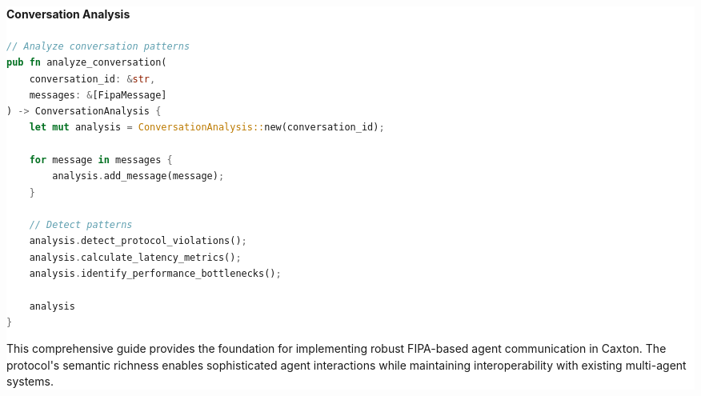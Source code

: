 #### Conversation Analysis
```rust
// Analyze conversation patterns
pub fn analyze_conversation(
    conversation_id: &str,
    messages: &[FipaMessage]
) -> ConversationAnalysis {
    let mut analysis = ConversationAnalysis::new(conversation_id);
    
    for message in messages {
        analysis.add_message(message);
    }
    
    // Detect patterns
    analysis.detect_protocol_violations();
    analysis.calculate_latency_metrics();
    analysis.identify_performance_bottlenecks();
    
    analysis
}
```

This comprehensive guide provides the foundation for implementing robust FIPA-based agent communication in Caxton. The protocol's semantic richness enables sophisticated agent interactions while maintaining interoperability with existing multi-agent systems.
